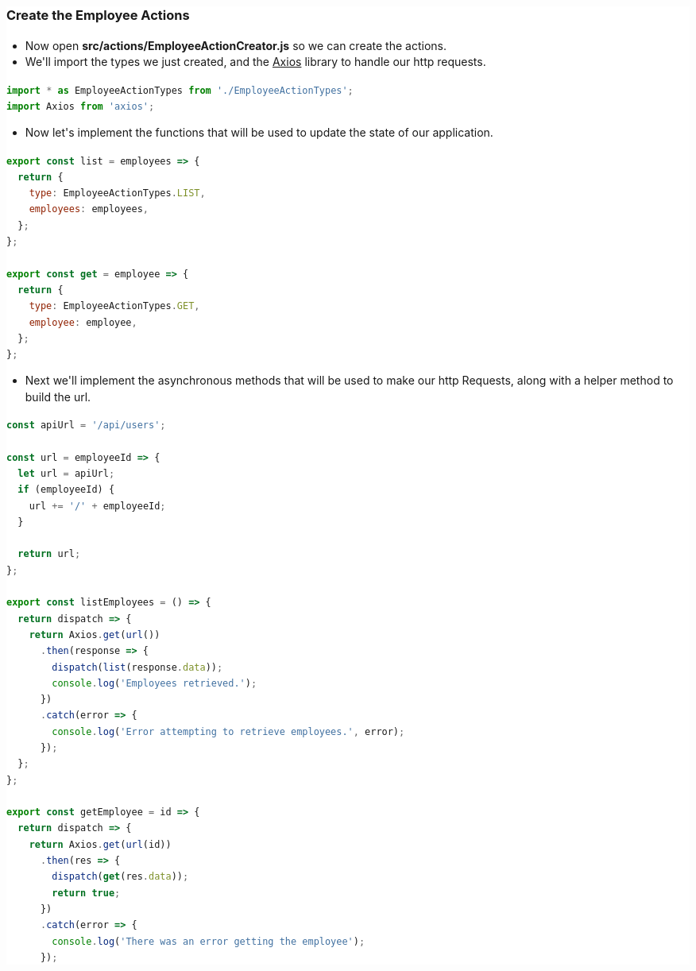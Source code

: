 ### Create the Employee Actions

* Now open **src/actions/EmployeeActionCreator.js** so we can create the actions.
* We'll import the types we just created, and the [Axios](https://github.com/mzabriskie/axios) library to handle our http requests.

```javascript:title=src/actions/EmployeeActionCreator.js
import * as EmployeeActionTypes from './EmployeeActionTypes';
import Axios from 'axios';
```

* Now let's implement the functions that will be used to update the state of our application.

```javascript
export const list = employees => {
  return {
    type: EmployeeActionTypes.LIST,
    employees: employees,
  };
};

export const get = employee => {
  return {
    type: EmployeeActionTypes.GET,
    employee: employee,
  };
};
```

* Next we'll implement the asynchronous methods that will be used to make our http Requests, along with a helper method to build the url.

```javascript
const apiUrl = '/api/users';

const url = employeeId => {
  let url = apiUrl;
  if (employeeId) {
    url += '/' + employeeId;
  }

  return url;
};

export const listEmployees = () => {
  return dispatch => {
    return Axios.get(url())
      .then(response => {
        dispatch(list(response.data));
        console.log('Employees retrieved.');
      })
      .catch(error => {
        console.log('Error attempting to retrieve employees.', error);
      });
  };
};

export const getEmployee = id => {
  return dispatch => {
    return Axios.get(url(id))
      .then(res => {
        dispatch(get(res.data));
        return true;
      })
      .catch(error => {
        console.log('There was an error getting the employee');
      });
```